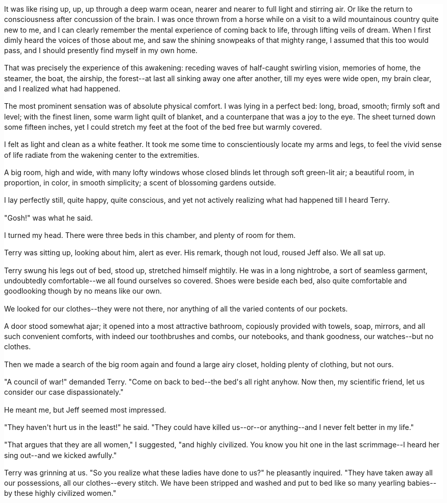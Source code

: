 It was like rising up, up, up through a deep warm ocean, nearer and nearer to full light and stirring air. Or like the return to consciousness after concussion of the brain. I was once thrown from a horse while on a visit to a wild mountainous country quite new to me, and I can clearly remember the mental experience of coming back to life, through lifting veils of dream. When I first dimly heard the voices of those about me, and saw the shining snowpeaks of that mighty range, I assumed that this too would pass, and I should presently find myself in my own home.

That was precisely the experience of this awakening: receding waves of half-caught swirling vision, memories of home, the steamer, the boat, the airship, the forest--at last all sinking away one after another, till my eyes were wide open, my brain clear, and I realized what had happened.

The most prominent sensation was of absolute physical comfort. I was lying in a perfect bed: long, broad, smooth; firmly soft and level; with the finest linen, some warm light quilt of blanket, and a counterpane that was a joy to the eye. The sheet turned down some fifteen inches, yet I could stretch my feet at the foot of the bed free but warmly covered.

I felt as light and clean as a white feather. It took me some time to conscientiously locate my arms and legs, to feel the vivid sense of life radiate from the wakening center to the extremities.

A big room, high and wide, with many lofty windows whose closed blinds let through soft green-lit air; a beautiful room, in proportion, in color, in smooth simplicity; a scent of blossoming gardens outside.

I lay perfectly still, quite happy, quite conscious, and yet not actively realizing what had happened till I heard Terry.

"Gosh!" was what he said.

I turned my head. There were three beds in this chamber, and plenty of room for them.

Terry was sitting up, looking about him, alert as ever. His remark, though not loud, roused Jeff also. We all sat up.

Terry swung his legs out of bed, stood up, stretched himself mightily. He was in a long nightrobe, a sort of seamless garment, undoubtedly comfortable--we all found ourselves so covered. Shoes were beside each bed, also quite comfortable and goodlooking though by no means like our own.

We looked for our clothes--they were not there, nor anything of all the varied contents of our pockets.

A door stood somewhat ajar; it opened into a most attractive bathroom, copiously provided with towels, soap, mirrors, and all such convenient comforts, with indeed our toothbrushes and combs, our notebooks, and thank goodness, our watches--but no clothes.

Then we made a search of the big room again and found a large airy closet, holding plenty of clothing, but not ours.

"A council of war!" demanded Terry. "Come on back to bed--the bed's all right anyhow. Now then, my scientific friend, let us consider our case dispassionately."

He meant me, but Jeff seemed most impressed.

"They haven't hurt us in the least!" he said. "They could have killed us--or--or anything--and I never felt better in my life."

"That argues that they are all women," I suggested, "and highly civilized. You know you hit one in the last scrimmage--I heard her sing out--and we kicked awfully."

Terry was grinning at us. "So you realize what these ladies have done to us?" he pleasantly inquired. "They have taken away all our possessions, all our clothes--every stitch. We have been stripped and washed and put to bed like so many yearling babies--by these highly civilized women."
